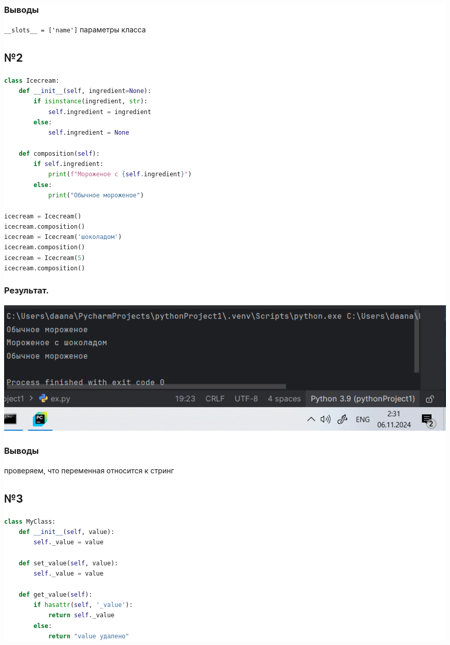 ### Выводы

`__slots__ = ['name']` параметры класса

## №2
```python
class Icecream:
    def __init__(self, ingredient=None):
        if isinstance(ingredient, str):
            self.ingredient = ingredient
        else:
            self.ingredient = None

    def composition(self):
        if self.ingredient:
            print(f"Мороженое с {self.ingredient}")
        else:
            print("Обычное мороженое")

icecream = Icecream()
icecream.composition()
icecream = Icecream('шоколадом')
icecream.composition()
icecream = Icecream(5)
icecream.composition()
```
### Результат.

![Меню](images/task2.png)

### Выводы

 проверяем, что переменная относится к стринг

## №3

```python
class MyClass:
    def __init__(self, value):
        self._value = value

    def set_value(self, value):
        self._value = value

    def get_value(self):
        if hasattr(self, '_value'):
            return self._value
        else:
            return "value удалено"

```